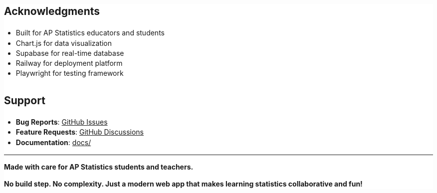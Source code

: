 ## Acknowledgments

- Built for AP Statistics educators and students
- Chart.js for data visualization
- Supabase for real-time database
- Railway for deployment platform
- Playwright for testing framework

## Support

- **Bug Reports**: [GitHub Issues](https://github.com/YOUR_USERNAME/apstats-consensus-quiz/issues)
- **Feature Requests**: [GitHub Discussions](https://github.com/YOUR_USERNAME/apstats-consensus-quiz/discussions)
- **Documentation**: [docs/](docs/)

---

**Made with care for AP Statistics students and teachers.**

**No build step. No complexity. Just a modern web app that makes learning statistics collaborative and fun!**
